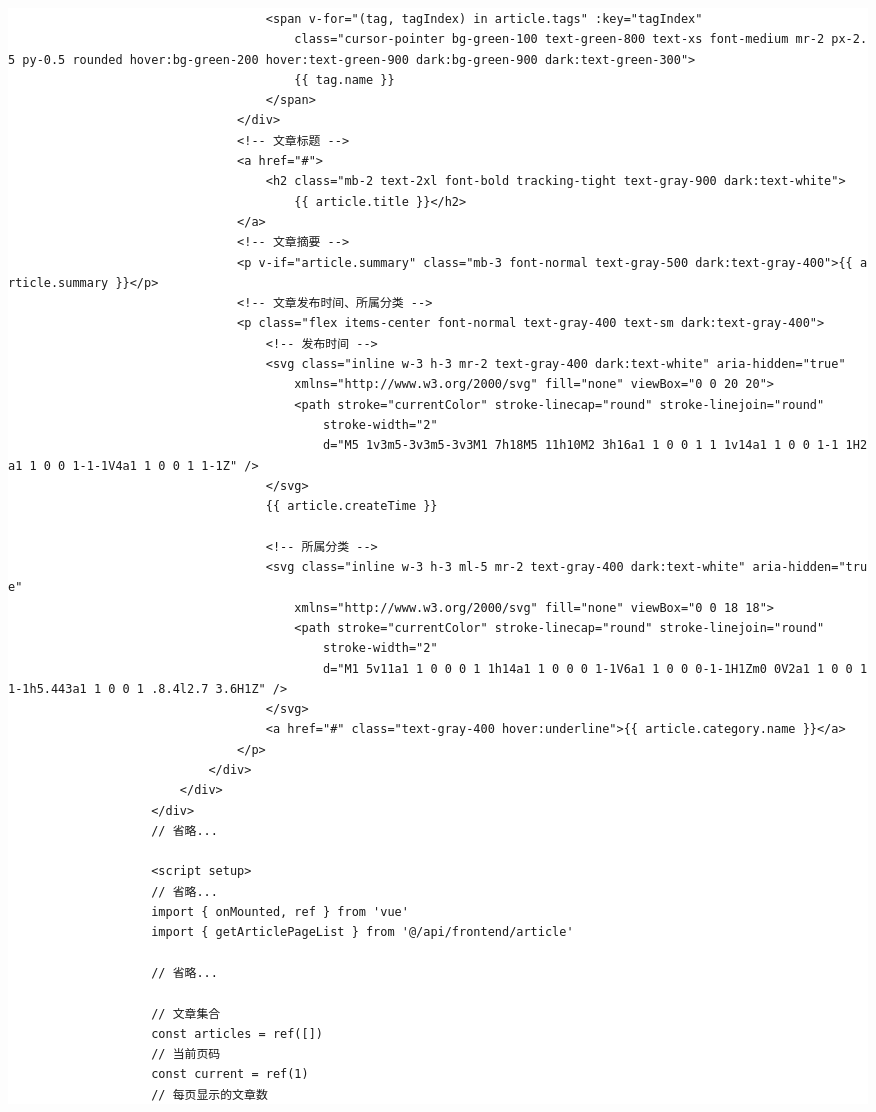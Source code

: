 ```
                                    <span v-for="(tag, tagIndex) in article.tags" :key="tagIndex"
                                        class="cursor-pointer bg-green-100 text-green-800 text-xs font-medium mr-2 px-2.5 py-0.5 rounded hover:bg-green-200 hover:text-green-900 dark:bg-green-900 dark:text-green-300">
                                        {{ tag.name }}
                                    </span>
                                </div>
                                <!-- 文章标题 -->
                                <a href="#">
                                    <h2 class="mb-2 text-2xl font-bold tracking-tight text-gray-900 dark:text-white">
                                        {{ article.title }}</h2>
                                </a>
                                <!-- 文章摘要 -->
                                <p v-if="article.summary" class="mb-3 font-normal text-gray-500 dark:text-gray-400">{{ article.summary }}</p>
                                <!-- 文章发布时间、所属分类 -->
                                <p class="flex items-center font-normal text-gray-400 text-sm dark:text-gray-400">
                                    <!-- 发布时间 -->
                                    <svg class="inline w-3 h-3 mr-2 text-gray-400 dark:text-white" aria-hidden="true"
                                        xmlns="http://www.w3.org/2000/svg" fill="none" viewBox="0 0 20 20">
                                        <path stroke="currentColor" stroke-linecap="round" stroke-linejoin="round"
                                            stroke-width="2"
                                            d="M5 1v3m5-3v3m5-3v3M1 7h18M5 11h10M2 3h16a1 1 0 0 1 1 1v14a1 1 0 0 1-1 1H2a1 1 0 0 1-1-1V4a1 1 0 0 1 1-1Z" />
                                    </svg>
                                    {{ article.createTime }}

                                    <!-- 所属分类 -->
                                    <svg class="inline w-3 h-3 ml-5 mr-2 text-gray-400 dark:text-white" aria-hidden="true"
                                        xmlns="http://www.w3.org/2000/svg" fill="none" viewBox="0 0 18 18">
                                        <path stroke="currentColor" stroke-linecap="round" stroke-linejoin="round"
                                            stroke-width="2"
                                            d="M1 5v11a1 1 0 0 0 1 1h14a1 1 0 0 0 1-1V6a1 1 0 0 0-1-1H1Zm0 0V2a1 1 0 0 1 1-1h5.443a1 1 0 0 1 .8.4l2.7 3.6H1Z" />
                                    </svg>
                                    <a href="#" class="text-gray-400 hover:underline">{{ article.category.name }}</a>
                                </p>
                            </div>
                        </div>
                    </div>
                    // 省略...
                    
                    <script setup>
                    // 省略...
                    import { onMounted, ref } from 'vue'
                    import { getArticlePageList } from '@/api/frontend/article'
                    
                    // 省略...
                    
                    // 文章集合
                    const articles = ref([])
                    // 当前页码
                    const current = ref(1)
                    // 每页显示的文章数
```